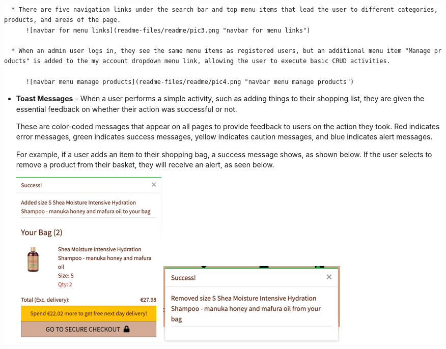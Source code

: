       * There are five navigation links under the search bar and top menu items that lead the user to different categories, products, and areas of the page.
          ![navbar for menu links](readme-files/readme/pic3.png "navbar for menu links")

      * When an admin user logs in, they see the same menu items as registered users, but an additional menu item "Manage products" is added to the my account dropdown menu link, allowing the user to execute basic CRUD activities.

          ![navbar menu manage products](readme-files/readme/pic4.png "navbar menu manage products")

   - **Toast Messages** - When a user performs a simple activity, such as adding things to their shopping list, they are given the essential feedback on   whether their action was successful or not. 

      These are color-coded messages that appear on all pages to provide feedback to users on the action they took. Red indicates error messages, green indicates success messages, yellow indicates caution messages, and blue indicates alert messages. 

      For example, if a user adds an item to their shopping bag, a success message shows, as shown below. If the user selects to remove a product from their basket, they will receive an alert, as seen below.
      
      ![toast messages](readme-files/readme/pic5.png "toast messages")
      ![toast messages](readme-files/readme/pic6.png "toast messages")
